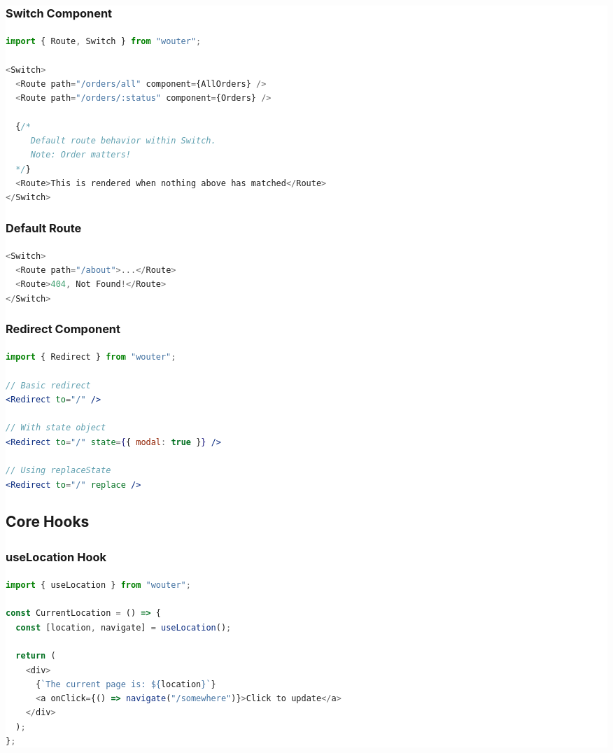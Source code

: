 ### Switch Component
```javascript
import { Route, Switch } from "wouter";

<Switch>
  <Route path="/orders/all" component={AllOrders} />
  <Route path="/orders/:status" component={Orders} />

  {/* 
     Default route behavior within Switch. 
     Note: Order matters!
  */}
  <Route>This is rendered when nothing above has matched</Route>
</Switch>
```

### Default Route
```javascript
<Switch>
  <Route path="/about">...</Route>
  <Route>404, Not Found!</Route>
</Switch>
```

### Redirect Component
```jsx
import { Redirect } from "wouter";

// Basic redirect
<Redirect to="/" />

// With state object
<Redirect to="/" state={{ modal: true }} />

// Using replaceState
<Redirect to="/" replace />
```

## Core Hooks

### useLocation Hook
```javascript
import { useLocation } from "wouter";

const CurrentLocation = () => {
  const [location, navigate] = useLocation();

  return (
    <div>
      {`The current page is: ${location}`}
      <a onClick={() => navigate("/somewhere")}>Click to update</a>
    </div>
  );
};
```
